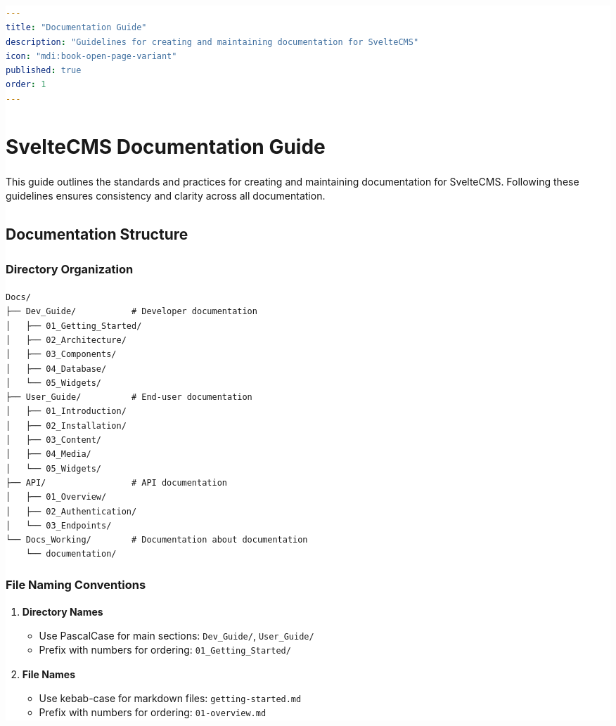 ```yaml
---
title: "Documentation Guide"
description: "Guidelines for creating and maintaining documentation for SvelteCMS"
icon: "mdi:book-open-page-variant"
published: true
order: 1
---
```


# SvelteCMS Documentation Guide

This guide outlines the standards and practices for creating and maintaining documentation for SvelteCMS. Following these guidelines ensures consistency and clarity across all documentation.

## Documentation Structure

### Directory Organization

```
Docs/
├── Dev_Guide/           # Developer documentation
│   ├── 01_Getting_Started/
│   ├── 02_Architecture/
│   ├── 03_Components/
│   ├── 04_Database/
│   └── 05_Widgets/
├── User_Guide/          # End-user documentation
│   ├── 01_Introduction/
│   ├── 02_Installation/
│   ├── 03_Content/
│   ├── 04_Media/
│   └── 05_Widgets/
├── API/                 # API documentation
│   ├── 01_Overview/
│   ├── 02_Authentication/
│   └── 03_Endpoints/
└── Docs_Working/        # Documentation about documentation
    └── documentation/
```

### File Naming Conventions

1. **Directory Names**
   - Use PascalCase for main sections: `Dev_Guide/`, `User_Guide/`
   - Prefix with numbers for ordering: `01_Getting_Started/`

2. **File Names**
   - Use kebab-case for markdown files: `getting-started.md`
   - Prefix with numbers for ordering: `01-overview.md`
